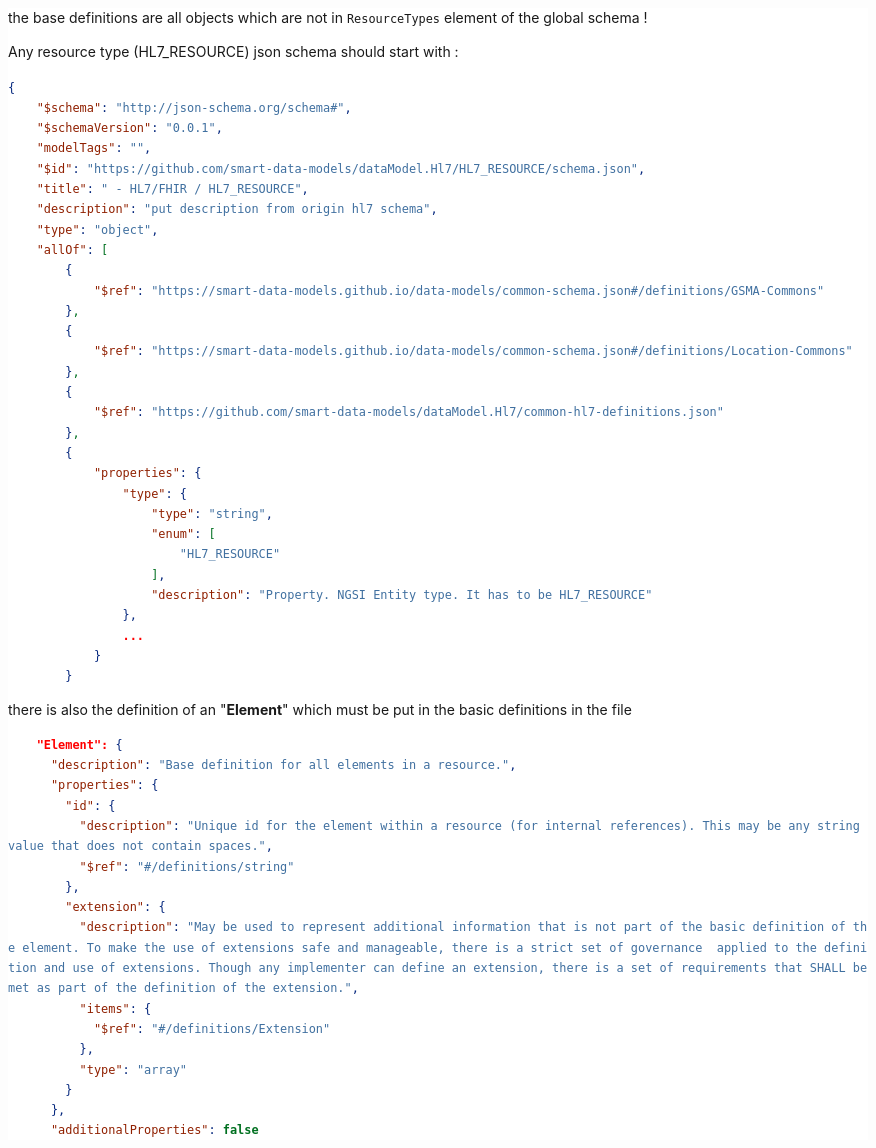 the base definitions are all objects which are not in `ResourceTypes` element of the global schema !


Any resource type (HL7_RESOURCE) json schema should start with :
```json
{
    "$schema": "http://json-schema.org/schema#",
    "$schemaVersion": "0.0.1",
    "modelTags": "",
    "$id": "https://github.com/smart-data-models/dataModel.Hl7/HL7_RESOURCE/schema.json",
    "title": " - HL7/FHIR / HL7_RESOURCE",
    "description": "put description from origin hl7 schema",
    "type": "object",
    "allOf": [
        {
            "$ref": "https://smart-data-models.github.io/data-models/common-schema.json#/definitions/GSMA-Commons"
        },
        {
            "$ref": "https://smart-data-models.github.io/data-models/common-schema.json#/definitions/Location-Commons"
        },
        {
            "$ref": "https://github.com/smart-data-models/dataModel.Hl7/common-hl7-definitions.json"
        },
        {
            "properties": {
                "type": {
                    "type": "string",
                    "enum": [
                        "HL7_RESOURCE"
                    ],
                    "description": "Property. NGSI Entity type. It has to be HL7_RESOURCE"
                },
                ...
            }
        }
```

there is also the definition of an "**Element**" which must be put in the basic definitions in the file

```json
    "Element": {
      "description": "Base definition for all elements in a resource.",
      "properties": {
        "id": {
          "description": "Unique id for the element within a resource (for internal references). This may be any string value that does not contain spaces.",
          "$ref": "#/definitions/string"
        },
        "extension": {
          "description": "May be used to represent additional information that is not part of the basic definition of the element. To make the use of extensions safe and manageable, there is a strict set of governance  applied to the definition and use of extensions. Though any implementer can define an extension, there is a set of requirements that SHALL be met as part of the definition of the extension.",
          "items": {
            "$ref": "#/definitions/Extension"
          },
          "type": "array"
        }
      },
      "additionalProperties": false
```